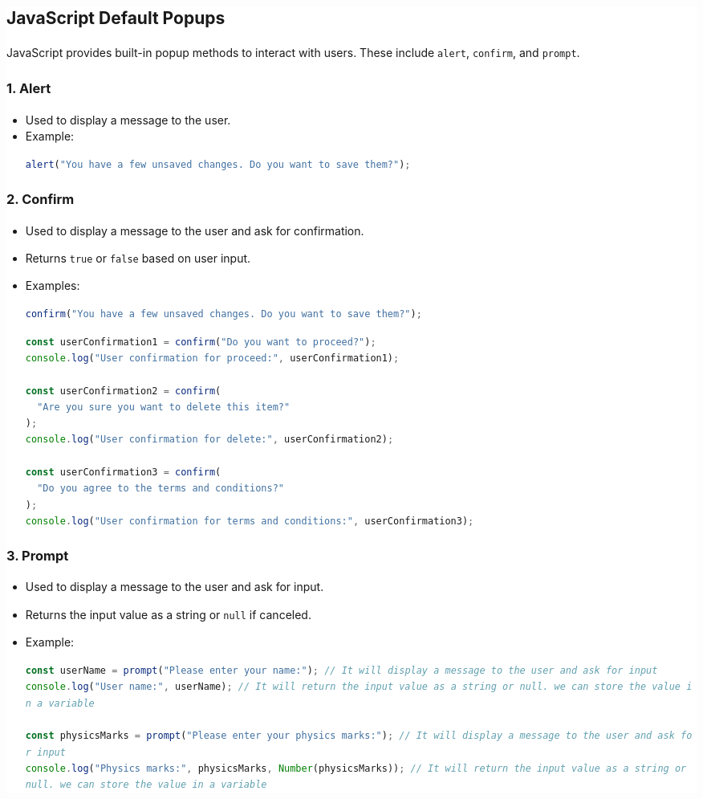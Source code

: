 ## JavaScript Default Popups

JavaScript provides built-in popup methods to interact with users. These include `alert`, `confirm`, and `prompt`.

### 1. Alert

- Used to display a message to the user.
- Example:
  ```javascript
  alert("You have a few unsaved changes. Do you want to save them?");
  ```

### 2. Confirm

- Used to display a message to the user and ask for confirmation.
- Returns `true` or `false` based on user input.
- Examples:

  ```javascript
  confirm("You have a few unsaved changes. Do you want to save them?");
  ```

  ```javascript
  const userConfirmation1 = confirm("Do you want to proceed?");
  console.log("User confirmation for proceed:", userConfirmation1);

  const userConfirmation2 = confirm(
    "Are you sure you want to delete this item?"
  );
  console.log("User confirmation for delete:", userConfirmation2);

  const userConfirmation3 = confirm(
    "Do you agree to the terms and conditions?"
  );
  console.log("User confirmation for terms and conditions:", userConfirmation3);
  ```

### 3. Prompt

- Used to display a message to the user and ask for input.
- Returns the input value as a string or `null` if canceled.
- Example:

  ```javascript
  const userName = prompt("Please enter your name:"); // It will display a message to the user and ask for input
  console.log("User name:", userName); // It will return the input value as a string or null. we can store the value in a variable

  const physicsMarks = prompt("Please enter your physics marks:"); // It will display a message to the user and ask for input
  console.log("Physics marks:", physicsMarks, Number(physicsMarks)); // It will return the input value as a string or null. we can store the value in a variable
  ```
